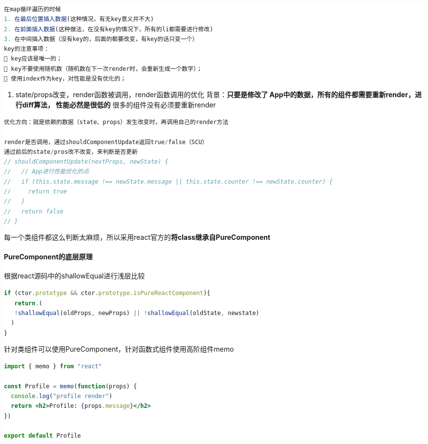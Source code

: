 ```jsx
在map循环遍历的时候
1. 在最后位置插入数据(这种情况，有无key意义并不大)
2. 在前面插入数据(这种做法，在没有key的情况下，所有的li都需要进行修改)
3. 在中间插入数据（没有key的，后面的都要改变，有key的话只变一个）
key的注意事项：
 key应该是唯一的；
 key不要使用随机数（随机数在下一次render时，会重新生成一个数字）；
 使用index作为key，对性能是没有优化的；
```

 

1.  state/props改变，render函数被调用，render函数调用的优化
   背景：**只要是修改了 App中的数据，所有的组件都需要重新render，进行diff算法， 性能必然是很低的**
   很多的组件没有必须要重新render 

```jsx
优化方向：就是依赖的数据（state、props）发生改变时，再调用自己的render方法

render是否调用，通过shouldComponentUpdate返回true/false（SCU）
通过前后的state/pros改不改变，来判断是否更新
// shouldComponentUpdate(nextProps, newState) {
//   // App进行性能优化的点
//   if (this.state.message !== newState.message || this.state.counter !== newState.counter) {
//     return true
//   }
//   return false
// }
```


每一个类组件都这么判断太麻烦，所以采用react官方的**将class继承自PureComponent**  



#### PureComponent的底层原理



根据react源码中的shallowEqual进行浅层比较



```jsx
if (ctor.prototype && ctor.prototype.isPureReactComponent){
   return.(
   !shallowEqual(oldProps, newProps) || !shallowEqual(oldState, newstate)
  )
}
```



针对类组件可以使用PureComponent，针对函数式组件使用高阶组件memo



```jsx
import { memo } from "react"

const Profile = memo(function(props) {
  console.log("profile render")
  return <h2>Profile: {props.message}</h2>
})

export default Profile
```
